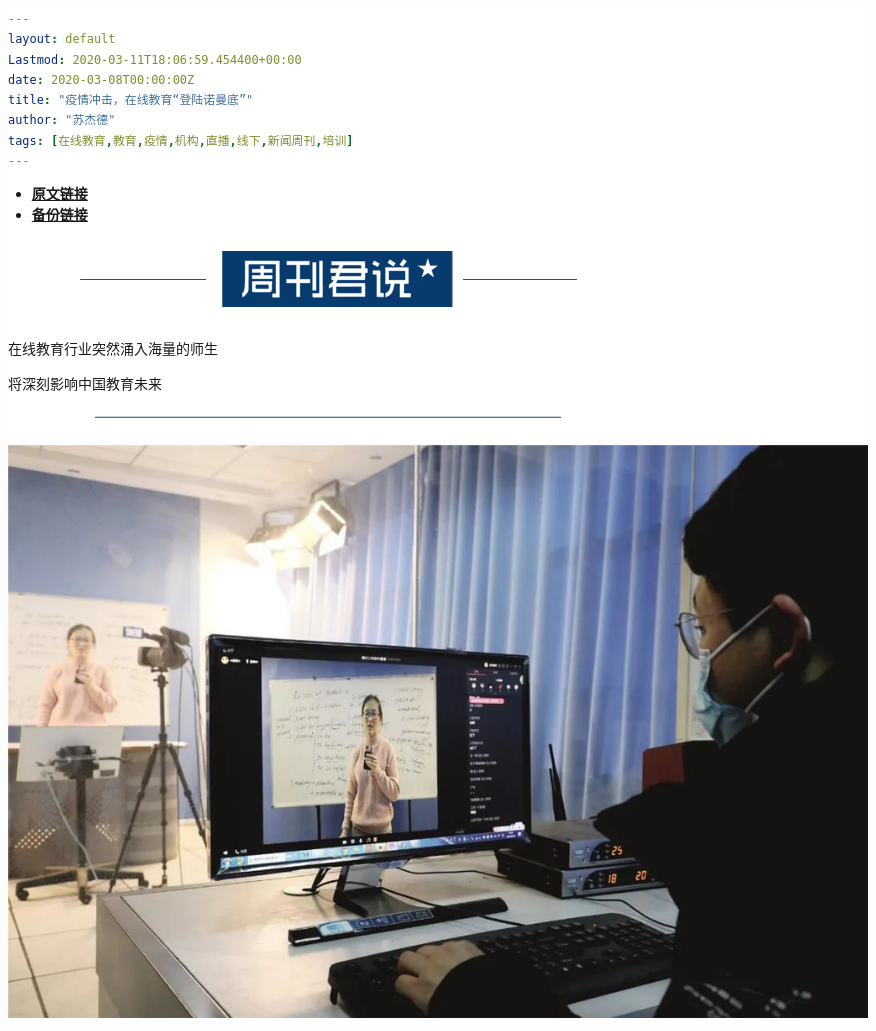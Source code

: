 ```yaml
---
layout: default
Lastmod: 2020-03-11T18:06:59.454400+00:00
date: 2020-03-08T00:00:00Z
title: "疫情冲击，在线教育“登陆诺曼底”"
author: "苏杰德"
tags: [在线教育,教育,疫情,机构,直播,线下,新闻周刊,培训]
---
```


* [**原文链接**](https://mp.weixin.qq.com/s/qGOsgVTSmGLhR261BUjVjw)
* [**备份链接**](http://archive.is/V1vQM)


![](/images/post/0b995832eeca5de5edf4a538863cc663.jpg)

在线教育行业突然涌入海量的师生

将深刻影响中国教育未来

![](/images/post/3e5754551b0f84e4e96ed4ff1ecd6c76.jpg)

![](/images/post/b40ef685bbe2e2d2d5bccf0102a289fa.jpg)
